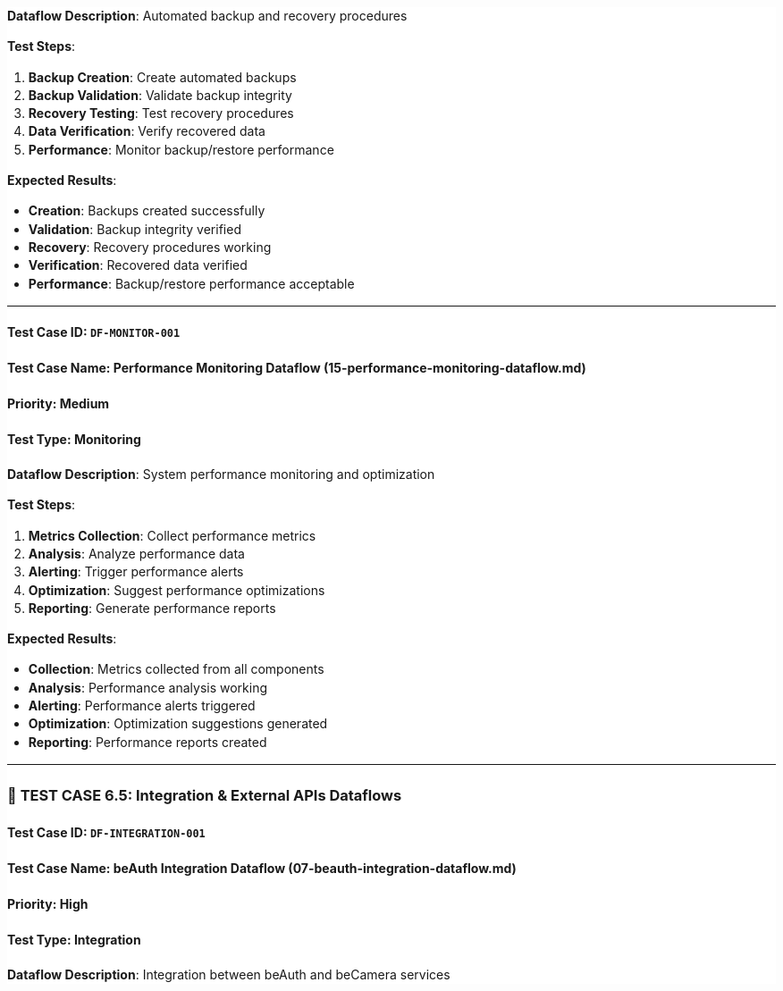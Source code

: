 **Dataflow Description**: Automated backup and recovery procedures

**Test Steps**:
1. **Backup Creation**: Create automated backups
2. **Backup Validation**: Validate backup integrity
3. **Recovery Testing**: Test recovery procedures
4. **Data Verification**: Verify recovered data
5. **Performance**: Monitor backup/restore performance

**Expected Results**:
- **Creation**: Backups created successfully
- **Validation**: Backup integrity verified
- **Recovery**: Recovery procedures working
- **Verification**: Recovered data verified
- **Performance**: Backup/restore performance acceptable

---

#### **Test Case ID**: `DF-MONITOR-001`
#### **Test Case Name**: Performance Monitoring Dataflow (15-performance-monitoring-dataflow.md)
#### **Priority**: Medium
#### **Test Type**: Monitoring

**Dataflow Description**: System performance monitoring and optimization

**Test Steps**:
1. **Metrics Collection**: Collect performance metrics
2. **Analysis**: Analyze performance data
3. **Alerting**: Trigger performance alerts
4. **Optimization**: Suggest performance optimizations
5. **Reporting**: Generate performance reports

**Expected Results**:
- **Collection**: Metrics collected from all components
- **Analysis**: Performance analysis working
- **Alerting**: Performance alerts triggered
- **Optimization**: Optimization suggestions generated
- **Reporting**: Performance reports created

---

### 🧪 **TEST CASE 6.5: Integration & External APIs Dataflows**

#### **Test Case ID**: `DF-INTEGRATION-001`
#### **Test Case Name**: beAuth Integration Dataflow (07-beauth-integration-dataflow.md)
#### **Priority**: High
#### **Test Type**: Integration

**Dataflow Description**: Integration between beAuth and beCamera services
